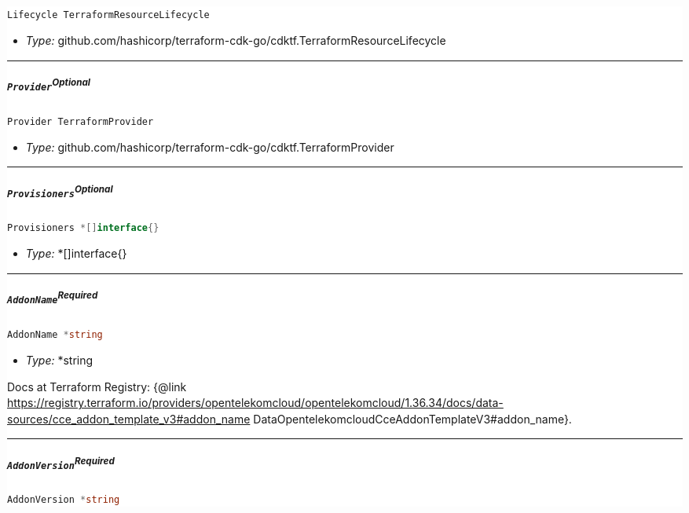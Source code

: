 ```go
Lifecycle TerraformResourceLifecycle
```

- *Type:* github.com/hashicorp/terraform-cdk-go/cdktf.TerraformResourceLifecycle

---

##### `Provider`<sup>Optional</sup> <a name="Provider" id="@cdktf/provider-opentelekomcloud.dataOpentelekomcloudCceAddonTemplateV3.DataOpentelekomcloudCceAddonTemplateV3Config.property.provider"></a>

```go
Provider TerraformProvider
```

- *Type:* github.com/hashicorp/terraform-cdk-go/cdktf.TerraformProvider

---

##### `Provisioners`<sup>Optional</sup> <a name="Provisioners" id="@cdktf/provider-opentelekomcloud.dataOpentelekomcloudCceAddonTemplateV3.DataOpentelekomcloudCceAddonTemplateV3Config.property.provisioners"></a>

```go
Provisioners *[]interface{}
```

- *Type:* *[]interface{}

---

##### `AddonName`<sup>Required</sup> <a name="AddonName" id="@cdktf/provider-opentelekomcloud.dataOpentelekomcloudCceAddonTemplateV3.DataOpentelekomcloudCceAddonTemplateV3Config.property.addonName"></a>

```go
AddonName *string
```

- *Type:* *string

Docs at Terraform Registry: {@link https://registry.terraform.io/providers/opentelekomcloud/opentelekomcloud/1.36.34/docs/data-sources/cce_addon_template_v3#addon_name DataOpentelekomcloudCceAddonTemplateV3#addon_name}.

---

##### `AddonVersion`<sup>Required</sup> <a name="AddonVersion" id="@cdktf/provider-opentelekomcloud.dataOpentelekomcloudCceAddonTemplateV3.DataOpentelekomcloudCceAddonTemplateV3Config.property.addonVersion"></a>

```go
AddonVersion *string
```
